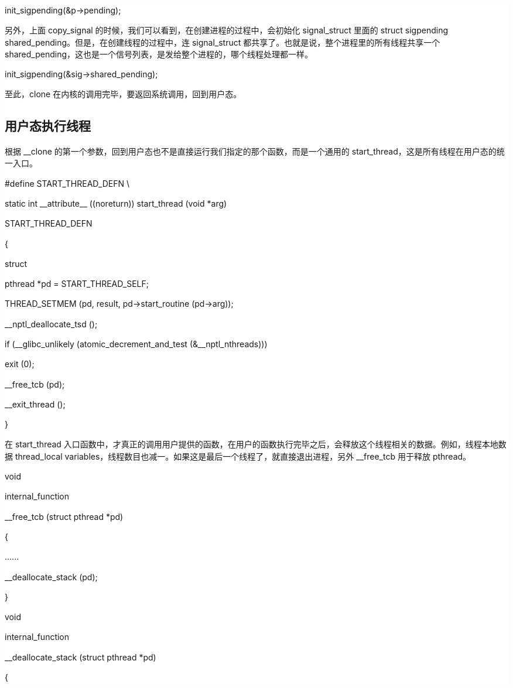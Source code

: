 init_sigpending(&p->pending);

另外，上面 copy\_signal 的时候，我们可以看到，在创建进程的过程中，会初始化 signal\_struct 里面的 struct sigpending shared\_pending。但是，在创建线程的过程中，连 signal\_struct 都共享了。也就是说，整个进程里的所有线程共享一个 shared_pending，这也是一个信号列表，是发给整个进程的，哪个线程处理都一样。

init_sigpending(&sig->shared_pending);

至此，clone 在内核的调用完毕，要返回系统调用，回到用户态。

## 用户态执行线程

根据 \_\_clone 的第一个参数，回到用户态也不是直接运行我们指定的那个函数，而是一个通用的 start\_thread，这是所有线程在用户态的统一入口。

#define START\_THREAD\_DEFN \

static int \_\_attribute\_\_ ((noreturn)) start_thread (void *arg)

START\_THREAD\_DEFN

{

struct 

 pthread *pd = START\_THREAD\_SELF;

THREAD_SETMEM (pd, result, pd->start_routine (pd->arg));

\_\_nptl\_deallocate_tsd ();

if (\_\_glibc\_unlikely (atomic\_decrement\_and_test (&\_\_nptl\_nthreads)))

exit (0);

\_\_free\_tcb (pd);

\_\_exit\_thread ();

}

在 start\_thread 入口函数中，才真正的调用用户提供的函数，在用户的函数执行完毕之后，会释放这个线程相关的数据。例如，线程本地数据 thread\_local variables，线程数目也减一。如果这是最后一个线程了，就直接退出进程，另外 \_\_free\_tcb 用于释放 pthread。

void

internal_function

\_\_free\_tcb (struct pthread *pd)

{

......

\_\_deallocate\_stack (pd);

}

void

internal_function

\_\_deallocate\_stack (struct pthread *pd)

{
